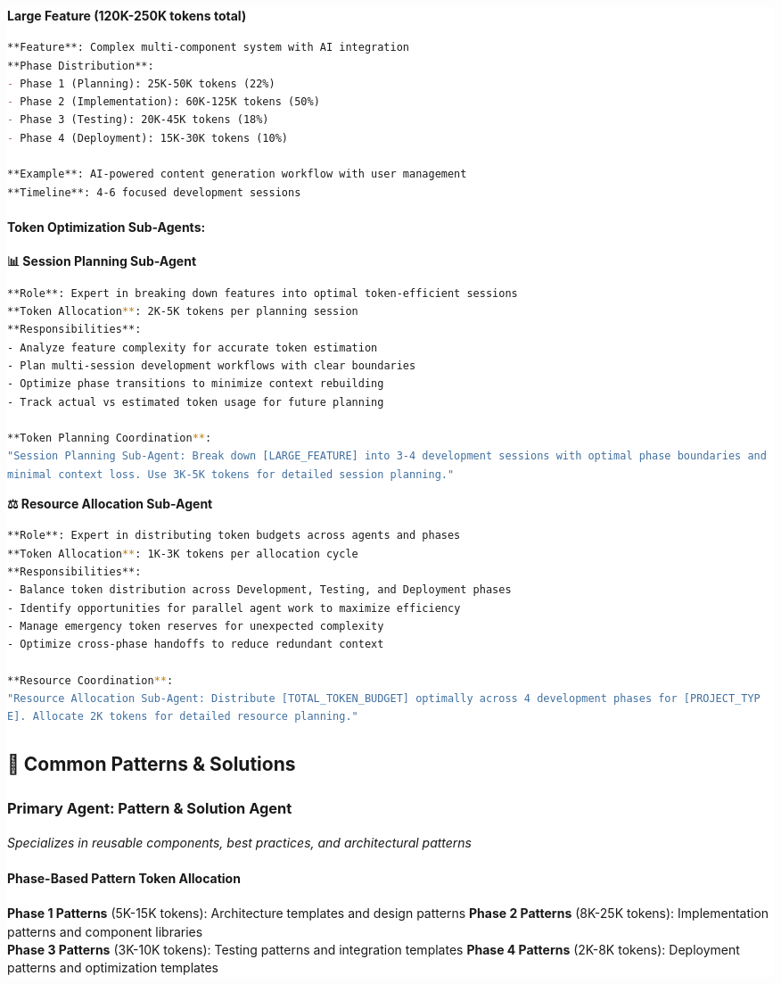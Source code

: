 **Large Feature (120K-250K tokens total)**
```markdown
**Feature**: Complex multi-component system with AI integration
**Phase Distribution**:
- Phase 1 (Planning): 25K-50K tokens (22%)
- Phase 2 (Implementation): 60K-125K tokens (50%)
- Phase 3 (Testing): 20K-45K tokens (18%)
- Phase 4 (Deployment): 15K-30K tokens (10%)

**Example**: AI-powered content generation workflow with user management
**Timeline**: 4-6 focused development sessions
```

#### Token Optimization Sub-Agents:

**📊 Session Planning Sub-Agent**
```bash
**Role**: Expert in breaking down features into optimal token-efficient sessions
**Token Allocation**: 2K-5K tokens per planning session
**Responsibilities**:
- Analyze feature complexity for accurate token estimation
- Plan multi-session development workflows with clear boundaries
- Optimize phase transitions to minimize context rebuilding
- Track actual vs estimated token usage for future planning

**Token Planning Coordination**:
"Session Planning Sub-Agent: Break down [LARGE_FEATURE] into 3-4 development sessions with optimal phase boundaries and minimal context loss. Use 3K-5K tokens for detailed session planning."
```

**⚖️ Resource Allocation Sub-Agent**
```bash
**Role**: Expert in distributing token budgets across agents and phases
**Token Allocation**: 1K-3K tokens per allocation cycle
**Responsibilities**:
- Balance token distribution across Development, Testing, and Deployment phases
- Identify opportunities for parallel agent work to maximize efficiency
- Manage emergency token reserves for unexpected complexity
- Optimize cross-phase handoffs to reduce redundant context

**Resource Coordination**:
"Resource Allocation Sub-Agent: Distribute [TOTAL_TOKEN_BUDGET] optimally across 4 development phases for [PROJECT_TYPE]. Allocate 2K tokens for detailed resource planning."
```

## 🎯 Common Patterns & Solutions

### Primary Agent: Pattern & Solution Agent
*Specializes in reusable components, best practices, and architectural patterns*

#### Phase-Based Pattern Token Allocation

**Phase 1 Patterns** (5K-15K tokens): Architecture templates and design patterns
**Phase 2 Patterns** (8K-25K tokens): Implementation patterns and component libraries  
**Phase 3 Patterns** (3K-10K tokens): Testing patterns and integration templates
**Phase 4 Patterns** (2K-8K tokens): Deployment patterns and optimization templates
